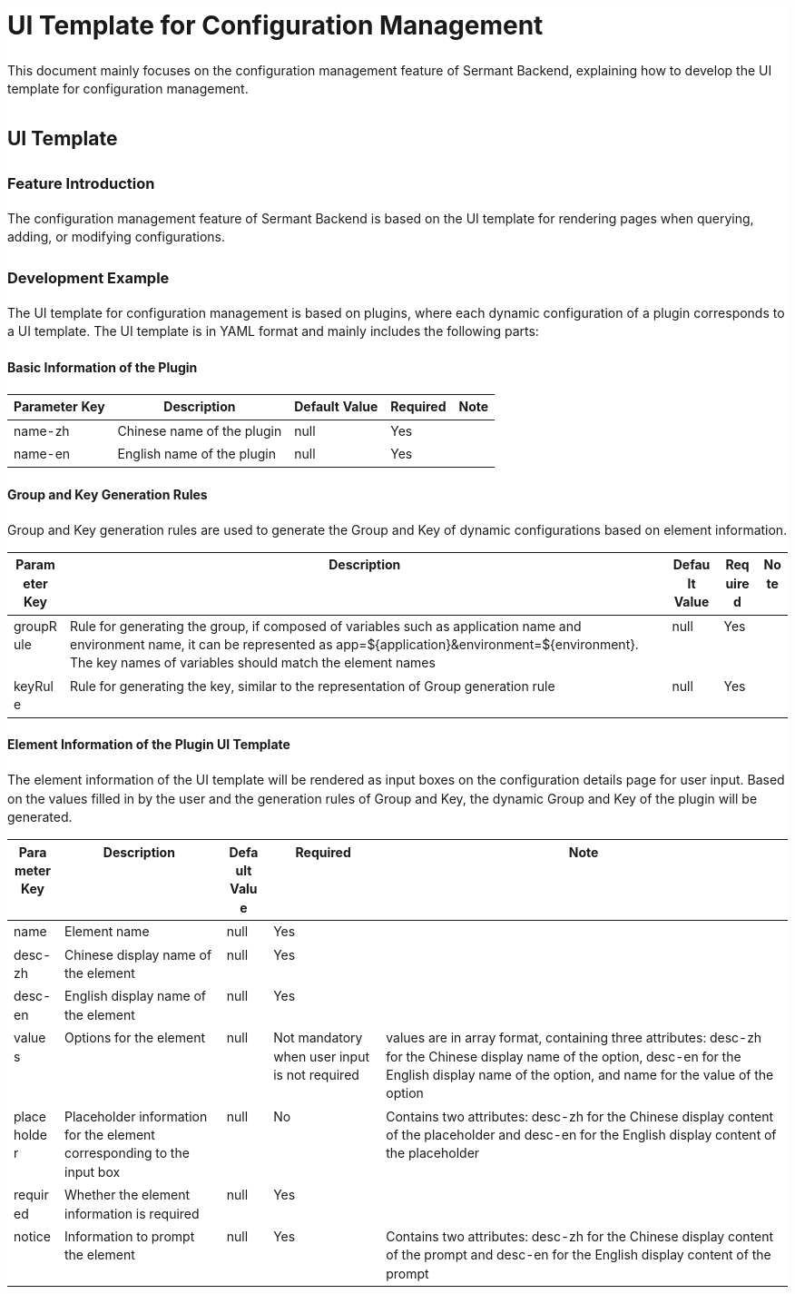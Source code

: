 # UI Template for Configuration Management

This document mainly focuses on the configuration management feature of Sermant Backend, explaining how to develop the UI template for configuration management.

## UI Template

### Feature Introduction

The configuration management feature of Sermant Backend is based on the UI template for rendering pages when querying, adding, or modifying configurations.

### Development Example

The UI template for configuration management is based on plugins, where each dynamic configuration of a plugin corresponds to a UI template. The UI template is in YAML format and mainly includes the following parts:

#### Basic Information of the Plugin

| **Parameter Key** | **Description** | **Default Value** | **Required** | **Note** |
| ----------------- | --------------- | ----------------- | ------------ | -------- |
| name-zh | Chinese name of the plugin | null | Yes | |
| name-en | English name of the plugin | null | Yes | |

#### Group and Key Generation Rules

Group and Key generation rules are used to generate the Group and Key of dynamic configurations based on element information.

| **Parameter Key** | **Description** | **Default Value** | **Required** | **Note** |
| ----------------- | --------------- | ----------------- | ------------ | -------- |
| groupRule | Rule for generating the group, if composed of variables such as application name and environment name, it can be represented as app=${application}&environment=${environment}. The key names of variables should match the element names | null | Yes | |
| keyRule | Rule for generating the key, similar to the representation of Group generation rule | null | Yes | |

#### Element Information of the Plugin UI Template

The element information of the UI template will be rendered as input boxes on the configuration details page for user input. Based on the values filled in by the user and the generation rules of Group and Key, the dynamic Group and Key of the plugin will be generated.

| **Parameter Key** | **Description** | **Default Value** | **Required** | **Note** |
| ----------------- | --------------- | ----------------- | ------------ | -------- |
| name | Element name | null | Yes | |
| desc-zh | Chinese display name of the element | null | Yes | |
| desc-en | English display name of the element | null | Yes | |
| values | Options for the element | null | Not mandatory when user input is not required | values are in array format, containing three attributes: desc-zh for the Chinese display name of the option, desc-en for the English display name of the option, and name for the value of the option |
| placeholder | Placeholder information for the element corresponding to the input box | null | No | Contains two attributes: desc-zh for the Chinese display content of the placeholder and desc-en for the English display content of the placeholder |
| required | Whether the element information is required | null | Yes | |
| notice | Information to prompt the element | null | Yes | Contains two attributes: desc-zh for the Chinese display content of the prompt and desc-en for the English display content of the prompt |
